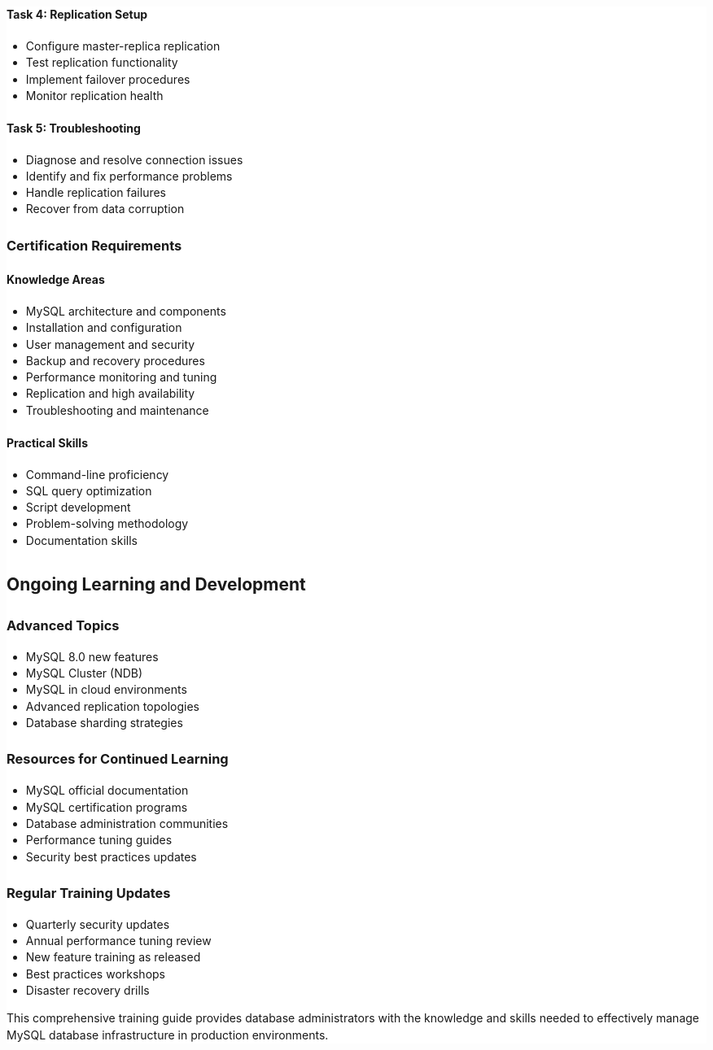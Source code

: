 #### Task 4: Replication Setup
- Configure master-replica replication
- Test replication functionality
- Implement failover procedures
- Monitor replication health

#### Task 5: Troubleshooting
- Diagnose and resolve connection issues
- Identify and fix performance problems
- Handle replication failures
- Recover from data corruption

### Certification Requirements

#### Knowledge Areas
- MySQL architecture and components
- Installation and configuration
- User management and security
- Backup and recovery procedures
- Performance monitoring and tuning
- Replication and high availability
- Troubleshooting and maintenance

#### Practical Skills
- Command-line proficiency
- SQL query optimization
- Script development
- Problem-solving methodology
- Documentation skills

## Ongoing Learning and Development

### Advanced Topics
- MySQL 8.0 new features
- MySQL Cluster (NDB)
- MySQL in cloud environments
- Advanced replication topologies
- Database sharding strategies

### Resources for Continued Learning
- MySQL official documentation
- MySQL certification programs
- Database administration communities
- Performance tuning guides
- Security best practices updates

### Regular Training Updates
- Quarterly security updates
- Annual performance tuning review
- New feature training as released
- Best practices workshops
- Disaster recovery drills

This comprehensive training guide provides database administrators with the knowledge and skills needed to effectively manage MySQL database infrastructure in production environments.